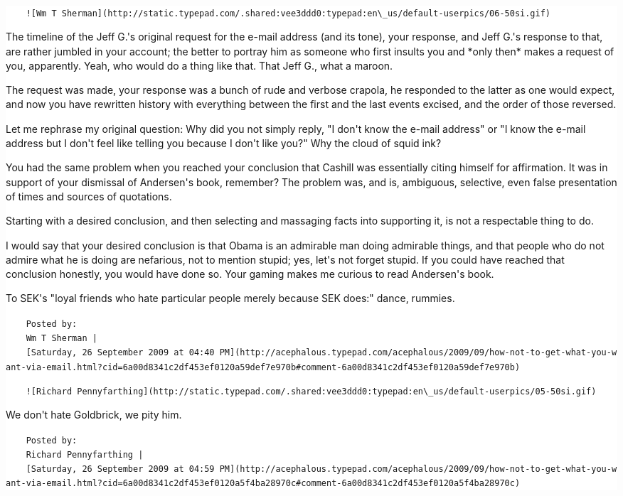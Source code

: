 []()

	

		![Wm T Sherman](http://static.typepad.com/.shared:vee3ddd0:typepad:en\_us/default-userpics/06-50si.gif)
	

	

		

The timeline of the Jeff G.'s original request for the e-mail address (and its tone), your response, and Jeff G.'s response to that, are rather jumbled in your account; the better to portray him as someone who first insults you and \*only then\* makes a request of you, apparently. Yeah, who would do a thing like that. That Jeff G., what a maroon.

The request was made, your response was a bunch of rude and verbose crapola, he responded to the latter as one would expect, and now you have rewritten history with everything between the first and the last events excised, and the order of those reversed.

Let me rephrase my original question: Why did you not simply reply, "I don't know the e-mail address" or "I know the e-mail address but I don't feel like telling you because I don't like you?"  Why the cloud of squid ink?

You had the same problem when you reached your conclusion that Cashill was essentially citing himself for affirmation. It was in support of your dismissal of Andersen's book, remember? The problem was, and is, ambiguous, selective, even false presentation of times and sources of quotations. 

Starting with a desired conclusion, and then selecting and massaging facts into supporting it, is not a respectable thing to do. 

I would say that your desired conclusion is that Obama is an admirable man doing admirable things, and that people who do not admire what he is doing are nefarious, not to mention stupid; yes, let's not forget stupid.  If you could have reached that conclusion honestly, you would have done so. Your gaming makes me curious to read Andersen's book. 

To SEK's "loyal friends who hate particular people merely because SEK does:" dance, rummies.

	

		Posted by:
		Wm T Sherman |
		[Saturday, 26 September 2009 at 04:40 PM](http://acephalous.typepad.com/acephalous/2009/09/how-not-to-get-what-you-want-via-email.html?cid=6a00d8341c2df453ef0120a59def7e970b#comment-6a00d8341c2df453ef0120a59def7e970b)

[]()

	

		![Richard Pennyfarthing](http://static.typepad.com/.shared:vee3ddd0:typepad:en\_us/default-userpics/05-50si.gif)
	

	

		

We don't hate Goldbrick, we pity him.

	

		Posted by:
		Richard Pennyfarthing |
		[Saturday, 26 September 2009 at 04:59 PM](http://acephalous.typepad.com/acephalous/2009/09/how-not-to-get-what-you-want-via-email.html?cid=6a00d8341c2df453ef0120a5f4ba28970c#comment-6a00d8341c2df453ef0120a5f4ba28970c)
